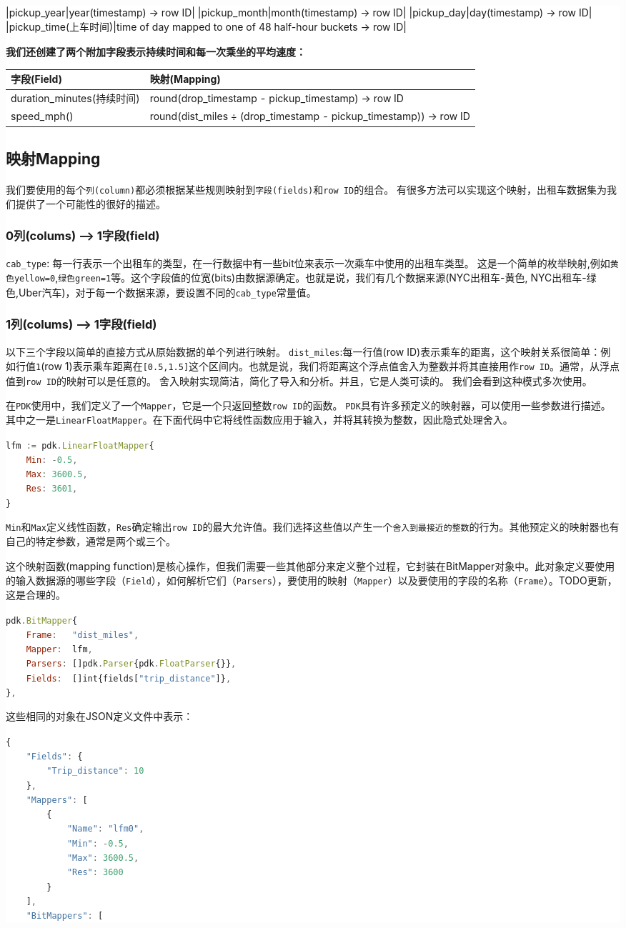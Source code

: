 |pickup_year|year(timestamp) → row ID|
|pickup_month|month(timestamp) → row ID|
|pickup_day|day(timestamp) → row ID|
|pickup_time(上车时间)|time of day mapped to one of 48 half-hour buckets → row ID|

**我们还创建了两个附加字段表示持续时间和每一次乘坐的平均速度：**

|字段(Field)|映射(Mapping)|
|:---|:---|
|duration_minutes(持续时间)|round(drop_timestamp - pickup_timestamp) → row ID|
|speed_mph()|round(dist_miles ÷ (drop_timestamp - pickup_timestamp)) → row ID|

## 映射Mapping
我们要使用的每个`列(column)`都必须根据某些规则映射到`字段(fields)`和`row ID`的组合。 有很多方法可以实现这个映射，出租车数据集为我们提供了一个可能性的很好的描述。

### 0列(colums) --> 1字段(field)
`cab_type`: 每一行表示一个出租车的类型，在一行数据中有一些bit位来表示一次乘车中使用的出租车类型。 这是一个简单的枚举映射,例如`黄色yellow=0`,`绿色green=1`等。这个字段值的位宽(bits)由数据源确定。也就是说，我们有几个数据来源(NYC出租车-黄色, NYC出租车-绿色,Uber汽车)，对于每一个数据来源，要设置不同的`cab_type`常量值。

### 1列(colums) --> 1字段(field)
以下三个字段以简单的直接方式从原始数据的单个列进行映射。
`dist_miles`:每一行值(row ID)表示乘车的距离，这个映射关系很简单：例如行值`1`(row 1)表示乘车距离在`[0.5,1.5]`这个区间内。也就是说，我们将距离这个浮点值舍入为整数并将其直接用作`row ID`。通常，从浮点值到`row ID`的映射可以是任意的。
舍入映射实现简洁，简化了导入和分析。并且，它是人类可读的。 我们会看到这种模式多次使用。

在`PDK`使用中，我们定义了一个`Mapper`，它是一个只返回整数`row ID`的函数。 `PDK`具有许多预定义的映射器，可以使用一些参数进行描述。 其中之一是`LinearFloatMapper`。在下面代码中它将线性函数应用于输入，并将其转换为整数，因此隐式处理舍入。
```js
lfm := pdk.LinearFloatMapper{
    Min: -0.5,
    Max: 3600.5,
    Res: 3601,
}
```
`Min`和`Max`定义线性函数，`Res`确定输出`row ID`的最大允许值。我们选择这些值以产生一个`舍入到最接近的整数`的行为。其他预定义的映射器也有自己的特定参数，通常是两个或三个。

这个映射函数(mapping function)是核心操作，但我们需要一些其他部分来定义整个过程，它封装在BitMapper对象中。此对象定义要使用的输入数据源的哪些字段（`Field`），如何解析它们（`Parsers`），要使用的映射（`Mapper`）以及要使用的字段的名称（`Frame`）。TODO更新，这是合理的。

```js
pdk.BitMapper{
    Frame:   "dist_miles",
    Mapper:  lfm,
    Parsers: []pdk.Parser{pdk.FloatParser{}},
    Fields:  []int{fields["trip_distance"]},
},
```
这些相同的对象在JSON定义文件中表示：
```js
{
    "Fields": {
        "Trip_distance": 10
    },
    "Mappers": [
        {
            "Name": "lfm0",
            "Min": -0.5,
            "Max": 3600.5,
            "Res": 3600
        }
    ],
    "BitMappers": [
```